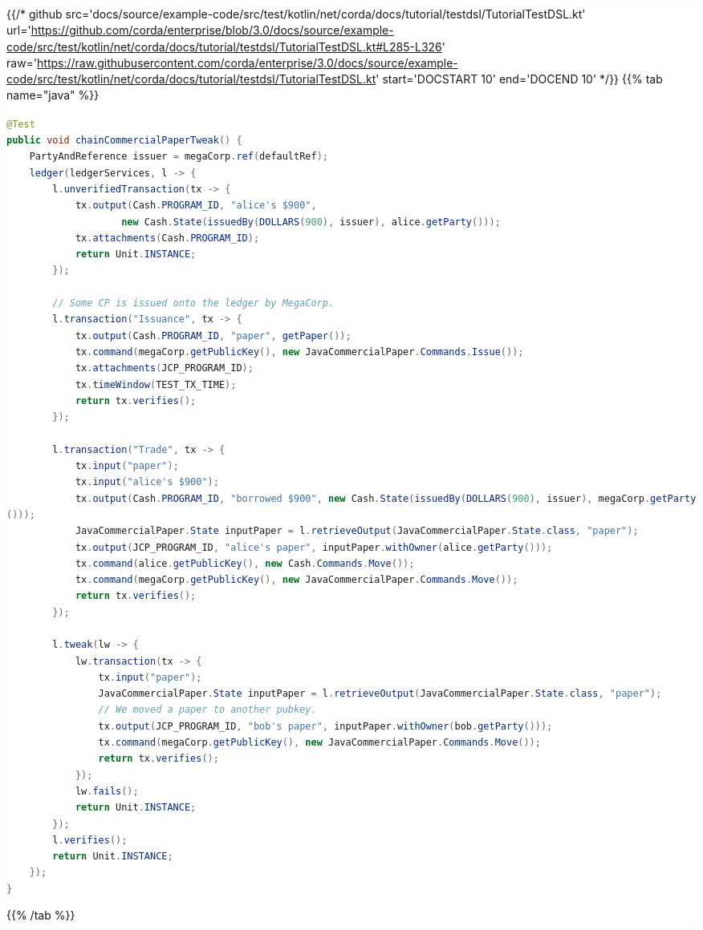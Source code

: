 {{/* github src='docs/source/example-code/src/test/kotlin/net/corda/docs/tutorial/testdsl/TutorialTestDSL.kt' url='https://github.com/corda/enterprise/blob/3.0/docs/source/example-code/src/test/kotlin/net/corda/docs/tutorial/testdsl/TutorialTestDSL.kt#L285-L326' raw='https://raw.githubusercontent.com/corda/enterprise/3.0/docs/source/example-code/src/test/kotlin/net/corda/docs/tutorial/testdsl/TutorialTestDSL.kt' start='DOCSTART 10' end='DOCEND 10' */}}
{{% tab name="java" %}}
```java
@Test
public void chainCommercialPaperTweak() {
    PartyAndReference issuer = megaCorp.ref(defaultRef);
    ledger(ledgerServices, l -> {
        l.unverifiedTransaction(tx -> {
            tx.output(Cash.PROGRAM_ID, "alice's $900",
                    new Cash.State(issuedBy(DOLLARS(900), issuer), alice.getParty()));
            tx.attachments(Cash.PROGRAM_ID);
            return Unit.INSTANCE;
        });

        // Some CP is issued onto the ledger by MegaCorp.
        l.transaction("Issuance", tx -> {
            tx.output(Cash.PROGRAM_ID, "paper", getPaper());
            tx.command(megaCorp.getPublicKey(), new JavaCommercialPaper.Commands.Issue());
            tx.attachments(JCP_PROGRAM_ID);
            tx.timeWindow(TEST_TX_TIME);
            return tx.verifies();
        });

        l.transaction("Trade", tx -> {
            tx.input("paper");
            tx.input("alice's $900");
            tx.output(Cash.PROGRAM_ID, "borrowed $900", new Cash.State(issuedBy(DOLLARS(900), issuer), megaCorp.getParty()));
            JavaCommercialPaper.State inputPaper = l.retrieveOutput(JavaCommercialPaper.State.class, "paper");
            tx.output(JCP_PROGRAM_ID, "alice's paper", inputPaper.withOwner(alice.getParty()));
            tx.command(alice.getPublicKey(), new Cash.Commands.Move());
            tx.command(megaCorp.getPublicKey(), new JavaCommercialPaper.Commands.Move());
            return tx.verifies();
        });

        l.tweak(lw -> {
            lw.transaction(tx -> {
                tx.input("paper");
                JavaCommercialPaper.State inputPaper = l.retrieveOutput(JavaCommercialPaper.State.class, "paper");
                // We moved a paper to another pubkey.
                tx.output(JCP_PROGRAM_ID, "bob's paper", inputPaper.withOwner(bob.getParty()));
                tx.command(megaCorp.getPublicKey(), new JavaCommercialPaper.Commands.Move());
                return tx.verifies();
            });
            lw.fails();
            return Unit.INSTANCE;
        });
        l.verifies();
        return Unit.INSTANCE;
    });
}

```
{{% /tab %}}